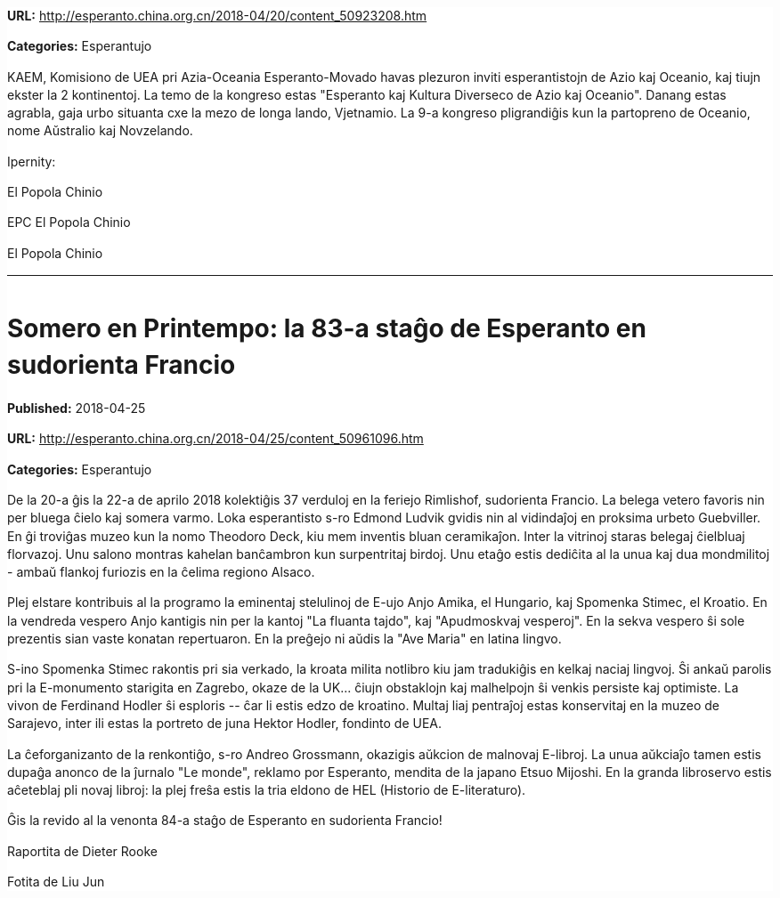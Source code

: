 **URL:** http://esperanto.china.org.cn/2018-04/20/content_50923208.htm

**Categories:** Esperantujo

KAEM, Komisiono de UEA pri Azia-Oceania Esperanto-Movado havas plezuron inviti esperantistojn de Azio kaj Oceanio, kaj tiujn ekster la 2 kontinentoj. La temo de la kongreso estas "Esperanto kaj Kultura Diverseco de Azio kaj Oceanio". Danang estas agrabla, gaja urbo situanta cxe la mezo de longa lando, Vjetnamio. La 9-a kongreso pligrandiĝis kun la partopreno de Oceanio, nome Aŭstralio kaj Novzelando.

Ipernity:

El Popola Chinio

EPC El Popola Chinio

El Popola Chinio


---

# Somero en Printempo: la 83-a staĝo de Esperanto en sudorienta Francio

**Published:** 2018-04-25

**URL:** http://esperanto.china.org.cn/2018-04/25/content_50961096.htm

**Categories:** Esperantujo

De la 20-a ĝis la 22-a de aprilo 2018 kolektiĝis 37 verduloj en la feriejo Rimlishof, sudorienta Francio. La belega vetero favoris nin per bluega ĉielo kaj somera varmo. Loka esperantisto s-ro Edmond Ludvik gvidis nin al vidindaĵoj en proksima urbeto Guebviller. En ĝi troviĝas muzeo kun la nomo Theodoro Deck, kiu mem inventis bluan ceramikaĵon. Inter la vitrinoj staras belegaj ĉielbluaj florvazoj. Unu salono montras kahelan banĉambron kun surpentritaj birdoj. Unu etaĝo estis dediĉita al la unua kaj dua mondmilitoj - ambaŭ flankoj furiozis en la ĉelima regiono Alsaco.

Plej elstare kontribuis al la programo la eminentaj stelulinoj de E-ujo Anjo Amika, el Hungario, kaj Spomenka Stimec, el Kroatio. En la vendreda vespero Anjo kantigis nin per la kantoj "La fluanta tajdo", kaj "Apudmoskvaj vesperoj". En la sekva vespero ŝi sole prezentis sian vaste konatan repertuaron. En la preĝejo ni aŭdis la "Ave Maria" en latina lingvo.

S-ino Spomenka Stimec rakontis pri sia verkado, la kroata milita notlibro kiu jam tradukiĝis en kelkaj naciaj lingvoj. Ŝi ankaŭ parolis pri la E-monumento starigita en Zagrebo, okaze de la UK... ĉiujn obstaklojn kaj malhelpojn ŝi venkis persiste kaj optimiste. La vivon de Ferdinand Hodler ŝi esploris -- ĉar li estis edzo de kroatino. Multaj liaj pentraĵoj estas konservitaj en la muzeo de Sarajevo, inter ili estas la portreto de juna Hektor Hodler, fondinto de UEA.

La ĉeforganizanto de la renkontiĝo, s-ro Andreo Grossmann, okazigis aŭkcion de malnovaj E-libroj. La unua aŭkciaĵo tamen estis dupaĝa anonco de la ĵurnalo "Le monde", reklamo por Esperanto, mendita de la japano Etsuo Mijoshi. En la granda libroservo estis aĉeteblaj pli novaj libroj: la plej freŝa estis la tria eldono de HEL (Historio de E-literaturo).

Ĝis la revido al la venonta 84-a staĝo de Esperanto en sudorienta Francio!

Raportita de Dieter Rooke

Fotita de Liu Jun

